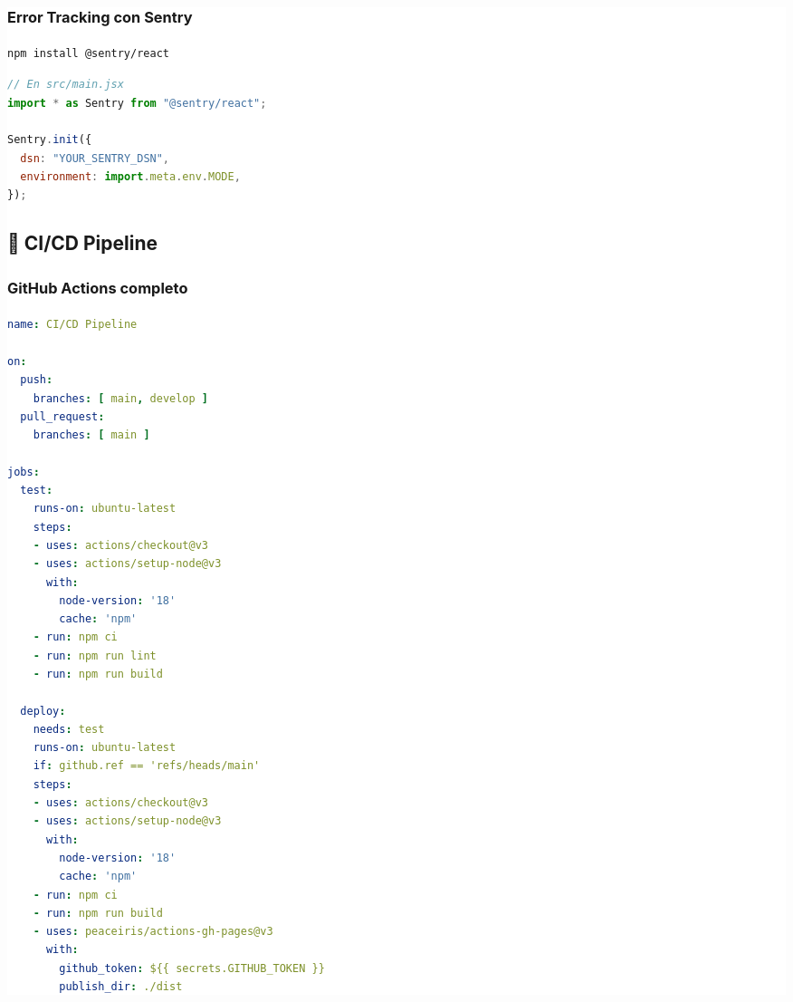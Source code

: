 ### Error Tracking con Sentry
```bash
npm install @sentry/react
```

```javascript
// En src/main.jsx
import * as Sentry from "@sentry/react";

Sentry.init({
  dsn: "YOUR_SENTRY_DSN",
  environment: import.meta.env.MODE,
});
```

## 🔄 CI/CD Pipeline

### GitHub Actions completo
```yaml
name: CI/CD Pipeline

on:
  push:
    branches: [ main, develop ]
  pull_request:
    branches: [ main ]

jobs:
  test:
    runs-on: ubuntu-latest
    steps:
    - uses: actions/checkout@v3
    - uses: actions/setup-node@v3
      with:
        node-version: '18'
        cache: 'npm'
    - run: npm ci
    - run: npm run lint
    - run: npm run build

  deploy:
    needs: test
    runs-on: ubuntu-latest
    if: github.ref == 'refs/heads/main'
    steps:
    - uses: actions/checkout@v3
    - uses: actions/setup-node@v3
      with:
        node-version: '18'
        cache: 'npm'
    - run: npm ci
    - run: npm run build
    - uses: peaceiris/actions-gh-pages@v3
      with:
        github_token: ${{ secrets.GITHUB_TOKEN }}
        publish_dir: ./dist
```
